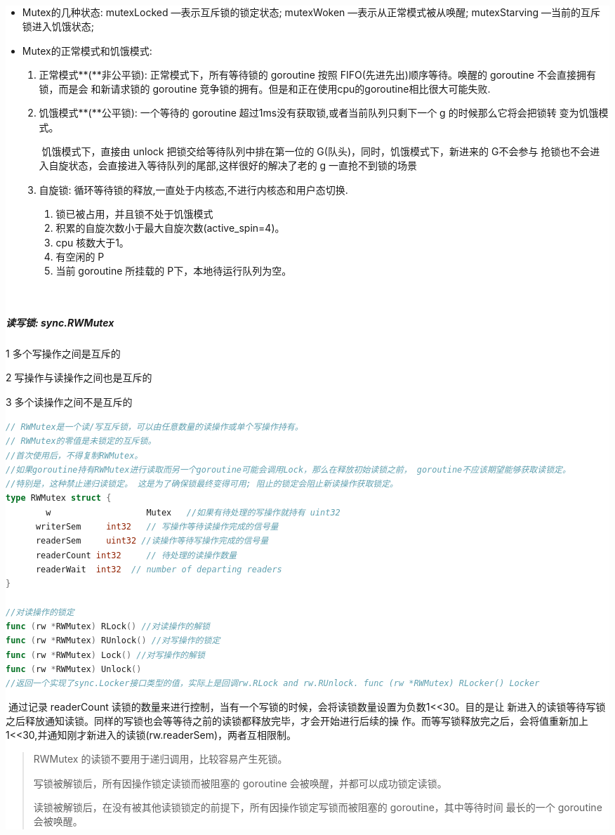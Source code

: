 - Mutex的几种状态:	mutexLocked —表示互斥锁的锁定状态;	mutexWoken —表示从正常模式被从唤醒;	mutexStarving —当前的互斥锁进入饥饿状态;	

- Mutex的正常模式和饥饿模式:

  1. 正常模式**(**非公平锁): 	正常模式下，所有等待锁的 goroutine 按照 FIFO(先进先出)顺序等待。唤醒的 goroutine 不会直接拥有锁，而是会 和新请求锁的 goroutine 竞争锁的拥有。但是和正在使用cpu的goroutine相比很大可能失败.

  2. 饥饿模式**(**公平锁):      一个等待的 goroutine 超过1ms没有获取锁,或者当前队列只剩下一个 g 的时候那么它将会把锁转 变为饥饿模式。

     ​		饥饿模式下，直接由 unlock 把锁交给等待队列中排在第一位的 G(队头)，同时，饥饿模式下，新进来的 G不会参与 抢锁也不会进入自旋状态，会直接进入等待队列的尾部,这样很好的解决了老的 g 一直抢不到锁的场景

  3. 自旋锁: 循环等待锁的释放,一直处于内核态,不进行内核态和用户态切换.

     	1. 锁已被占用，并且锁不处于饥饿模式
     	1. 积累的自旋次数小于最大自旋次数(active_spin=4)。
     	1.  cpu 核数大于1。
     	1. 有空闲的 P
     	1. 当前 goroutine 所挂载的 P下，本地待运行队列为空。

     ​		



##### 读写锁: sync.RWMutex

1 多个写操作之间是互斥的 

2 写操作与读操作之间也是互斥的

 3 多个读操作之间不是互斥的

```go
// RWMutex是一个读/写互斥锁，可以由任意数量的读操作或单个写操作持有。
// RWMutex的零值是未锁定的互斥锁。
//首次使用后，不得复制RWMutex。 
//如果goroutine持有RWMutex进行读取而另一个goroutine可能会调用Lock，那么在释放初始读锁之前， goroutine不应该期望能够获取读锁定。
//特别是，这种禁止递归读锁定。 这是为了确保锁最终变得可用; 阻止的锁定会阻止新读操作获取锁定。
type RWMutex struct {
  		w 					Mutex	//如果有待处理的写操作就持有 uint32 
      writerSem		int32	// 写操作等待读操作完成的信号量 
      readerSem		uint32 //读操作等待写操作完成的信号量
      readerCount int32		// 待处理的读操作数量
      readerWait  int32  // number of departing readers
}
 
//对读操作的锁定
func (rw *RWMutex) RLock() //对读操作的解锁
func (rw *RWMutex) RUnlock() //对写操作的锁定
func (rw *RWMutex) Lock() //对写操作的解锁
func (rw *RWMutex) Unlock()
//返回一个实现了sync.Locker接口类型的值，实际上是回调rw.RLock and rw.RUnlock. func (rw *RWMutex) RLocker() Locker
```

​		通过记录 readerCount 读锁的数量来进行控制，当有一个写锁的时候，会将读锁数量设置为负数1<<30。目的是让 新进入的读锁等待写锁之后释放通知读锁。同样的写锁也会等等待之前的读锁都释放完毕，才会开始进行后续的操 作。而等写锁释放完之后，会将值重新加上1<<30,并通知刚才新进入的读锁(rw.readerSem)，两者互相限制。

> RWMutex 的读锁不要用于递归调用，比较容易产生死锁。
>
> 写锁被解锁后，所有因操作锁定读锁而被阻塞的 goroutine 会被唤醒，并都可以成功锁定读锁。
>
> 读锁被解锁后，在没有被其他读锁锁定的前提下，所有因操作锁定写锁而被阻塞的 goroutine，其中等待时间 最⻓的一个 goroutine 会被唤醒。	

